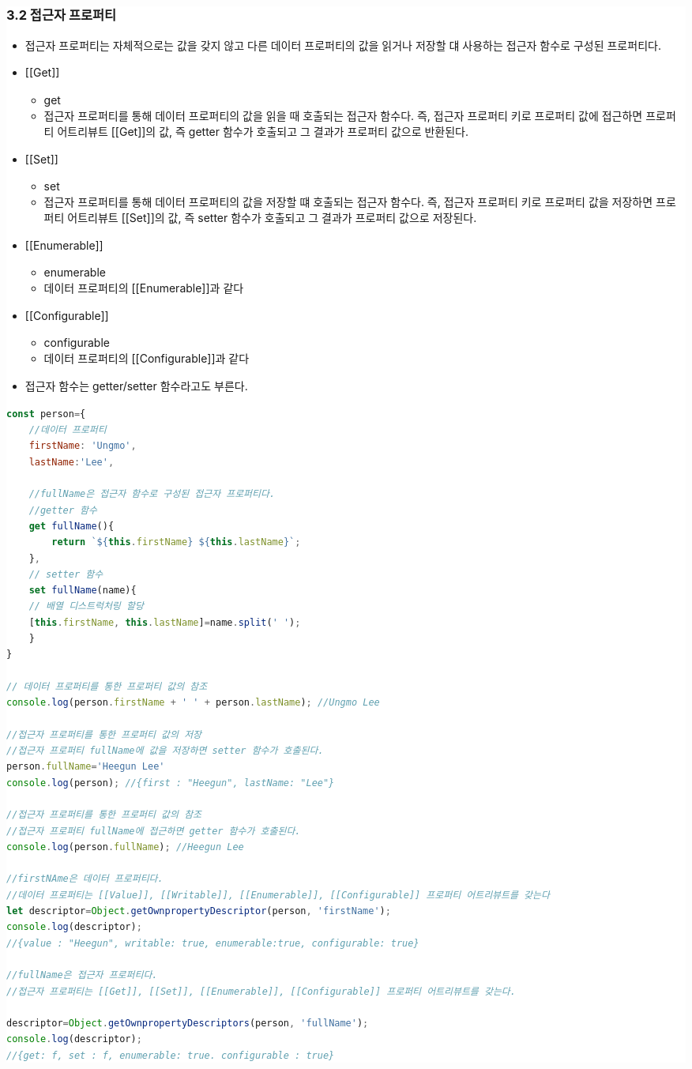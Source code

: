 ### 3.2 접근자 프로퍼티

- 접근자 프로퍼티는 자체적으로는 값을 갖지 않고 다른 데이터 프로퍼티의 값을 읽거나 저장할 댸 사용하는 접근자 함수로 구성된 프로퍼티다.
- [[Get]]
    - get
    - 접근자 프로퍼티를 통해 데이터 프로퍼티의 값을 읽을 때 호출되는 접근자 함수다. 즉, 접근자 프로퍼티 키로 프로퍼티 값에 접근하면 프로퍼티 어트리뷰트 [[Get]]의 값, 즉 getter 함수가 호출되고 그 결과가 프로퍼티 값으로 반환된다.
- [[Set]]
    - set
    - 접근자 프로퍼티를 통해 데이터 프로퍼티의 값을 저장할 떄 호출되는 접근자 함수다. 즉, 접근자 프로퍼티 키로 프로퍼티 값을 저장하면 프로퍼티 어트리뷰트 [[Set]]의 값, 즉 setter 함수가 호출되고 그 결과가 프로퍼티 값으로 저장된다.
- [[Enumerable]]
    - enumerable
    - 데이터 프로퍼티의 [[Enumerable]]과 같다
- [[Configurable]]
    - configurable
    - 데이터 프로퍼티의 [[Configurable]]과 같다


- 접근자 함수는 getter/setter 함수라고도 부른다.

```jsx
const person={
	//데이터 프로퍼티
	firstName: 'Ungmo',
	lastName:'Lee',

	//fullName은 접근자 함수로 구성된 접근자 프로퍼티다.
	//getter 함수
	get fullName(){
		return `${this.firstName} ${this.lastName}`;
	},
	// setter 함수
	set fullName(name){
	// 배열 디스트럭처링 할당
	[this.firstName, this.lastName]=name.split(' ');
	}
}

// 데이터 프로퍼티를 통한 프로퍼티 값의 참조
console.log(person.firstName + ' ' + person.lastName); //Ungmo Lee

//접근자 프로퍼티를 통한 프로퍼티 값의 저장
//접근자 프로퍼티 fullName에 값을 저장하면 setter 함수가 호출된다.
person.fullName='Heegun Lee'
console.log(person); //{first : "Heegun", lastName: "Lee"}

//접근자 프로퍼티를 통한 프로퍼티 값의 참조
//접근자 프로퍼티 fullName에 접근하면 getter 함수가 호출된다.
console.log(person.fullName); //Heegun Lee

//firstNAme은 데이터 프로퍼티다.
//데이터 프로퍼티는 [[Value]], [[Writable]], [[Enumerable]], [[Configurable]] 프로퍼티 어트리뷰트를 갖는다
let descriptor=Object.getOwnpropertyDescriptor(person, 'firstName');
console.log(descriptor);
//{value : "Heegun", writable: true, enumerable:true, configurable: true}

//fullName은 접근자 프로퍼티다.
//접근자 프로퍼티는 [[Get]], [[Set]], [[Enumerable]], [[Configurable]] 프로퍼티 어트리뷰트를 갖는다.

descriptor=Object.getOwnpropertyDescriptors(person, 'fullName');
console.log(descriptor);
//{get: f, set : f, enumerable: true. configurable : true}
```
